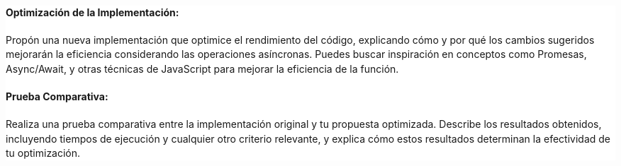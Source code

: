 #### Optimización de la Implementación:

Propón una nueva implementación que optimice el rendimiento del código, explicando cómo y por qué los cambios sugeridos mejorarán la eficiencia considerando las operaciones asíncronas. Puedes buscar inspiración en conceptos como Promesas, Async/Await, y otras técnicas de JavaScript para mejorar la eficiencia de la función.

#### Prueba Comparativa:
Realiza una prueba comparativa entre la implementación original y tu propuesta optimizada. Describe los resultados obtenidos, incluyendo tiempos de ejecución y cualquier otro criterio relevante, y explica cómo estos resultados determinan la efectividad de tu optimización.